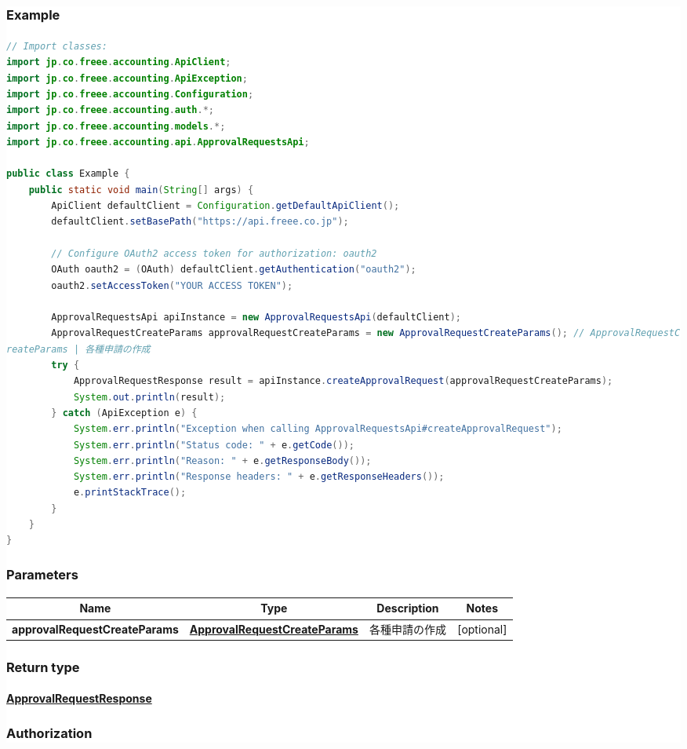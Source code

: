 ### Example

```java
// Import classes:
import jp.co.freee.accounting.ApiClient;
import jp.co.freee.accounting.ApiException;
import jp.co.freee.accounting.Configuration;
import jp.co.freee.accounting.auth.*;
import jp.co.freee.accounting.models.*;
import jp.co.freee.accounting.api.ApprovalRequestsApi;

public class Example {
    public static void main(String[] args) {
        ApiClient defaultClient = Configuration.getDefaultApiClient();
        defaultClient.setBasePath("https://api.freee.co.jp");
        
        // Configure OAuth2 access token for authorization: oauth2
        OAuth oauth2 = (OAuth) defaultClient.getAuthentication("oauth2");
        oauth2.setAccessToken("YOUR ACCESS TOKEN");

        ApprovalRequestsApi apiInstance = new ApprovalRequestsApi(defaultClient);
        ApprovalRequestCreateParams approvalRequestCreateParams = new ApprovalRequestCreateParams(); // ApprovalRequestCreateParams | 各種申請の作成
        try {
            ApprovalRequestResponse result = apiInstance.createApprovalRequest(approvalRequestCreateParams);
            System.out.println(result);
        } catch (ApiException e) {
            System.err.println("Exception when calling ApprovalRequestsApi#createApprovalRequest");
            System.err.println("Status code: " + e.getCode());
            System.err.println("Reason: " + e.getResponseBody());
            System.err.println("Response headers: " + e.getResponseHeaders());
            e.printStackTrace();
        }
    }
}
```

### Parameters


Name | Type | Description  | Notes
------------- | ------------- | ------------- | -------------
 **approvalRequestCreateParams** | [**ApprovalRequestCreateParams**](ApprovalRequestCreateParams.md)| 各種申請の作成 | [optional]

### Return type

[**ApprovalRequestResponse**](ApprovalRequestResponse.md)

### Authorization
